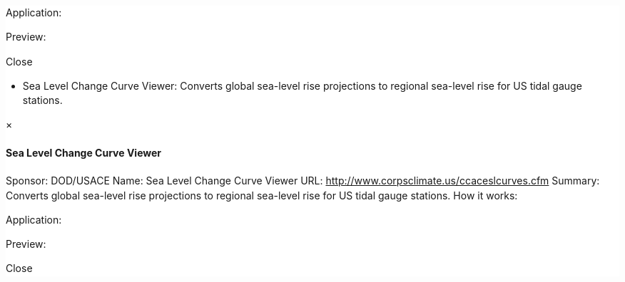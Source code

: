 Application:

Preview:



Close



* Sea Level Change Curve Viewer: Converts global sea-level rise projections to regional sea-level rise for US tidal gauge stations.





×
#### Sea Level Change Curve Viewer





Sponsor:
DOD/USACE
Name:
Sea Level Change Curve Viewer
URL:
<http://www.corpsclimate.us/ccaceslcurves.cfm>
Summary:
Converts global sea-level rise projections to regional sea-level rise for US tidal gauge stations.
How it works:

Application:

Preview:



Close




